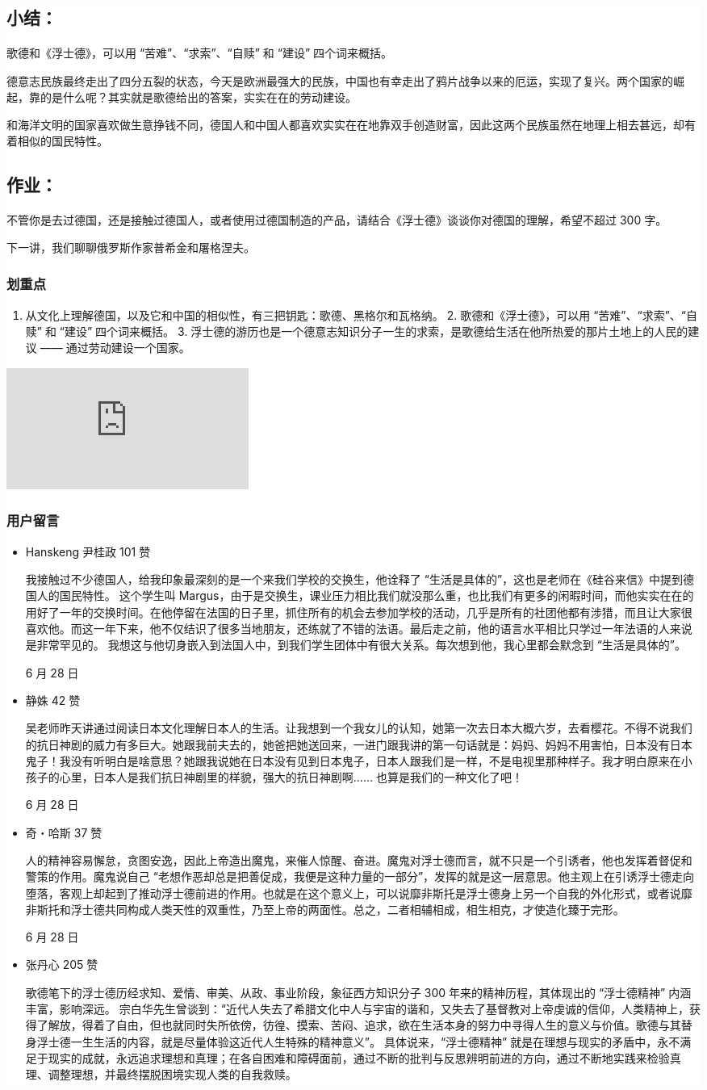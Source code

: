 ## 小结：

歌德和《浮士德》，可以用 “苦难”、“求索”、“自赎” 和 “建设” 四个词来概括。

德意志民族最终走出了四分五裂的状态，今天是欧洲最强大的民族，中国也有幸走出了鸦片战争以来的厄运，实现了复兴。两个国家的崛起，靠的是什么呢？其实就是歌德给出的答案，实实在在的劳动建设。

和海洋文明的国家喜欢做生意挣钱不同，德国人和中国人都喜欢实实在在地靠双手创造财富，因此这两个民族虽然在地理上相去甚远，却有着相似的国民特性。

## 作业：

不管你是去过德国，还是接触过德国人，或者使用过德国制造的产品，请结合《浮士德》谈谈你对德国的理解，希望不超过 300 字。

下一讲，我们聊聊俄罗斯作家普希金和屠格涅夫。

###  划重点

1. 从文化上理解德国，以及它和中国的相似性，有三把钥匙：歌德、黑格尔和瓦格纳。 2. 歌德和《浮士德》，可以用 “苦难”、“求索”、“自赎” 和 “建设” 四个词来概括。 3. 浮士德的游历也是一个德意志知识分子一生的求索，是歌德给生活在他所热爱的那片土地上的人民的建议 —— 通过劳动建设一个国家。

![img](https://piccdn3.umiwi.com/img/202006/27/202006272334147792408759.png@700w_1l_1an.src)


### 用户留言


  - Hanskeng 尹桂政 101 赞

    我接触过不少德国人，给我印象最深刻的是一个来我们学校的交换生，他诠释了 “生活是具体的”，这也是老师在《硅谷来信》中提到德国人的国民特性。 这个学生叫 Margus，由于是交换生，课业压力相比我们就没那么重，也比我们有更多的闲暇时间，而他实实在在的用好了一年的交换时间。在他停留在法国的日子里，抓住所有的机会去参加学校的活动，几乎是所有的社团他都有涉猎，而且让大家很喜欢他。而这一年下来，他不仅结识了很多当地朋友，还练就了不错的法语。最后走之前，他的语言水平相比只学过一年法语的人来说是非常罕见的。 我想这与他切身嵌入到法国人中，到我们学生团体中有很大关系。每次想到他，我心里都会默念到 “生活是具体的”。

    6 月 28 日


  - 静姝 42 赞

    吴老师昨天讲通过阅读日本文化理解日本人的生活。让我想到一个我女儿的认知，她第一次去日本大概六岁，去看樱花。不得不说我们的抗日神剧的威力有多巨大。她跟我前夫去的，她爸把她送回来，一进门跟我讲的第一句话就是：妈妈、妈妈不用害怕，日本没有日本鬼子！我没有听明白是啥意思？她跟我说她在日本没有见到日本鬼子，日本人跟我们是一样，不是电视里那种样子。我才明白原来在小孩子的心里，日本人是我们抗日神剧里的样貌，强大的抗日神剧啊…… 也算是我们的一种文化了吧！

    6 月 28 日


  - 奇・哈斯 37 赞

    人的精神容易懈怠，贪图安逸，因此上帝造出魔鬼，来催人惊醒、奋进。魔鬼对浮士德而言，就不只是一个引诱者，他也发挥着督促和警策的作用。魔鬼说自己 “老想作恶却总是把善促成，我便是这种力量的一部分”，发挥的就是这一层意思。他主观上在引诱浮士德走向堕落，客观上却起到了推动浮士德前进的作用。也就是在这个意义上，可以说靡非斯托是浮士德身上另一个自我的外化形式，或者说靡非斯托和浮士德共同构成人类天性的双重性，乃至上帝的两面性。总之，二者相辅相成，相生相克，才使造化臻于完形。

    6 月 28 日


  - 张丹心 205 赞

    歌德笔下的浮士德历经求知、爱情、审美、从政、事业阶段，象征西方知识分子 300 年来的精神历程，其体现出的 “浮士德精神” 内涵丰富，影响深远。 宗白华先生曾谈到：“近代人失去了希腊文化中人与宇宙的谐和，又失去了基督教对上帝虔诚的信仰，人类精神上，获得了解放，得着了自由，但也就同时失所依傍，彷徨、摸索、苦闷、追求，欲在生活本身的努力中寻得人生的意义与价值。歌德与其替身浮士德一生生活的内容，就是尽量体验这近代人生特殊的精神意义”。 具体说来，“浮士德精神” 就是在理想与现实的矛盾中，永不满足于现实的成就，永远追求理想和真理；在各自困难和障碍面前，通过不断的批判与反思辨明前进的方向，通过不断地实践来检验真理、调整理想，并最终摆脱困境实现人类的自我救赎。
